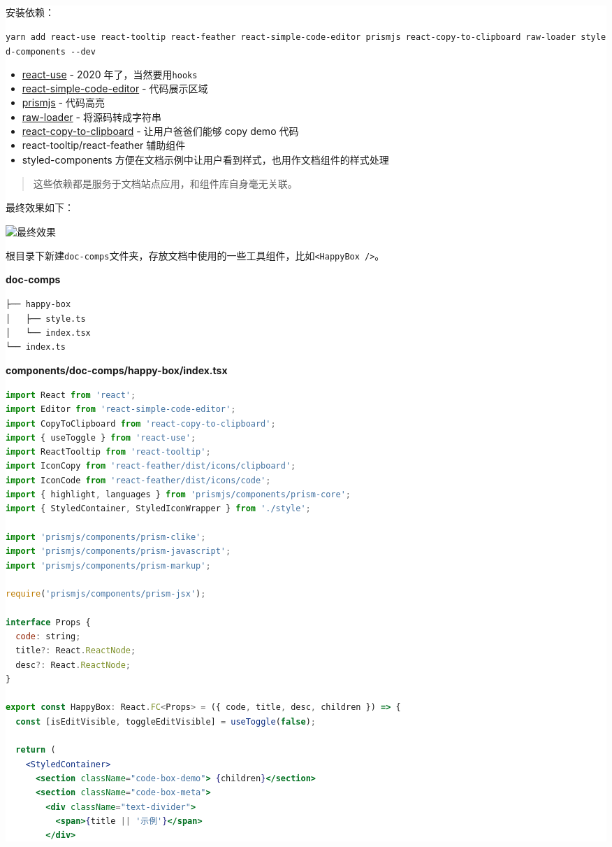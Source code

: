安装依赖：

```
yarn add react-use react-tooltip react-feather react-simple-code-editor prismjs react-copy-to-clipboard raw-loader styled-components --dev
```

- [react-use](https://github.com/streamich/react-use) - 2020 年了，当然要用`hooks`
- [react-simple-code-editor](https://github.com/satya164/react-simple-code-editor) - 代码展示区域
- [prismjs](https://github.com/PrismJS/prism) - 代码高亮
- [raw-loader](https://github.com/webpack-contrib/raw-loader) - 将源码转成字符串
- [react-copy-to-clipboard](https://github.com/nkbt/react-copy-to-clipboard) - 让用户爸爸们能够 copy demo 代码
- react-tooltip/react-feather 辅助组件
- styled-components 方便在文档示例中让用户看到样式，也用作文档组件的样式处理

> 这些依赖都是服务于文档站点应用，和组件库自身毫无关联。

最终效果如下：

![最终效果](https://tva1.sinaimg.cn/large/006tNbRwgy1ga1ynynxxlj31dg0u0tde.jpg)

根目录下新建`doc-comps`文件夹，存放文档中使用的一些工具组件，比如`<HappyBox />`。

**doc-comps**

```
├── happy-box
│   ├── style.ts
│   └── index.tsx
└── index.ts
```

**components/doc-comps/happy-box/index.tsx**

```jsx
import React from 'react';
import Editor from 'react-simple-code-editor';
import CopyToClipboard from 'react-copy-to-clipboard';
import { useToggle } from 'react-use';
import ReactTooltip from 'react-tooltip';
import IconCopy from 'react-feather/dist/icons/clipboard';
import IconCode from 'react-feather/dist/icons/code';
import { highlight, languages } from 'prismjs/components/prism-core';
import { StyledContainer, StyledIconWrapper } from './style';

import 'prismjs/components/prism-clike';
import 'prismjs/components/prism-javascript';
import 'prismjs/components/prism-markup';

require('prismjs/components/prism-jsx');

interface Props {
  code: string;
  title?: React.ReactNode;
  desc?: React.ReactNode;
}

export const HappyBox: React.FC<Props> = ({ code, title, desc, children }) => {
  const [isEditVisible, toggleEditVisible] = useToggle(false);

  return (
    <StyledContainer>
      <section className="code-box-demo"> {children}</section>
      <section className="code-box-meta">
        <div className="text-divider">
          <span>{title || '示例'}</span>
        </div>
```